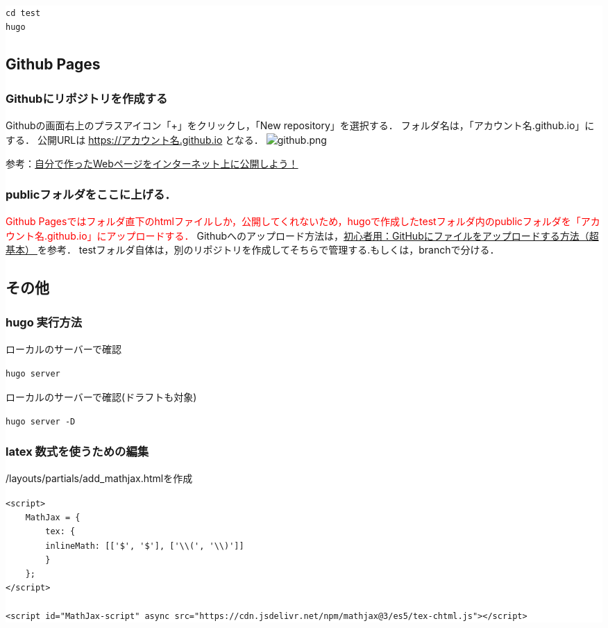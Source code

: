 ```
cd test
hugo
```
## Github Pages
### Githubにリポジトリを作成する
Githubの画面右上のプラスアイコン「+」をクリックし，「New repository」を選択する．
フォルダ名は，「アカウント名.github.io」にする．
公開URLは https://アカウント名.github.io となる．
![github.png](.././fig3.png)

参考：[自分で作ったWebページをインターネット上に公開しよう！](https://prog-8.com/docs/github-pages)

### publicフォルダをここに上げる．

<span style="color: red; ">Github Pagesではフォルダ直下のhtmlファイルしか，公開してくれないため，hugoで作成したtestフォルダ内のpublicフォルダを「アカウント名.github.io」にアップロードする．</span>
Githubへのアップロード方法は，[初心者用：GitHubにファイルをアップロードする方法（超基本）
](https://qiita.com/under_chilchil/items/ec9d0050c1e3fb6576de)を参考．
testフォルダ自体は，別のリポジトリを作成してそちらで管理する.もしくは，branchで分ける．

## その他
### hugo 実行方法

ローカルのサーバーで確認

```
hugo server
```
ローカルのサーバーで確認(ドラフトも対象)

```
hugo server -D
```

### latex 数式を使うための編集

/layouts/partials/add_mathjax.htmlを作成

```
<script>
    MathJax = {
        tex: {
        inlineMath: [['$', '$'], ['\\(', '\\)']]
        }
    };
</script>

<script id="MathJax-script" async src="https://cdn.jsdelivr.net/npm/mathjax@3/es5/tex-chtml.js"></script>
```

